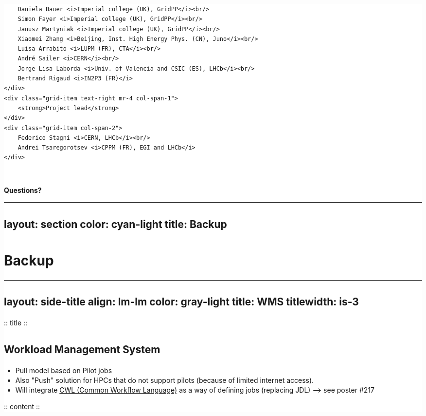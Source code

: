         Daniela Bauer <i>Imperial college (UK), GridPP</i><br/>
        Simon Fayer <i>Imperial college (UK), GridPP</i><br/>
        Janusz Martyniak <i>Imperial college (UK), GridPP</i><br/>
        Xiaomei Zhang <i>Beijing, Inst. High Energy Phys. (CN), Juno</i><br/>
        Luisa Arrabito <i>LUPM (FR), CTA</i><br/>
        André Sailer <i>CERN</i><br/>
        Jorge Lisa Laborda <i>Univ. of Valencia and CSIC (ES), LHCb</i><br/>
        Bertrand Rigaud <i>IN2P3 (FR)</i>
    </div>
    <div class="grid-item text-right mr-4 col-span-1">
        <strong>Project lead</strong>
    </div>
    <div class="grid-item col-span-2">
        Federico Stagni <i>CERN, LHCb</i><br/>
        Andrei Tsaregorotsev <i>CPPM (FR), EGI and LHCb</i>
    </div>
</div>

&nbsp;
&nbsp;
&nbsp;

<div class="grid-item col-span-3 text-center mt-180px mb-auto font-size-1.5rem">
    <strong>Questions?</strong>
</div>

---
layout: section
color: cyan-light
title: Backup
---

# Backup


---
layout: side-title
align: lm-lm
color: gray-light
title: WMS
titlewidth: is-3
---

:: title ::

## Workload Management System
- Pull model based on Pilot jobs
- Also "Push" solution for HPCs that do not support pilots (because of limited internet access).
- Will integrate [CWL (Common Workflow Language)](https://www.commonwl.org) as a way of defining jobs (replacing JDL) --> see poster #217

:: content ::
